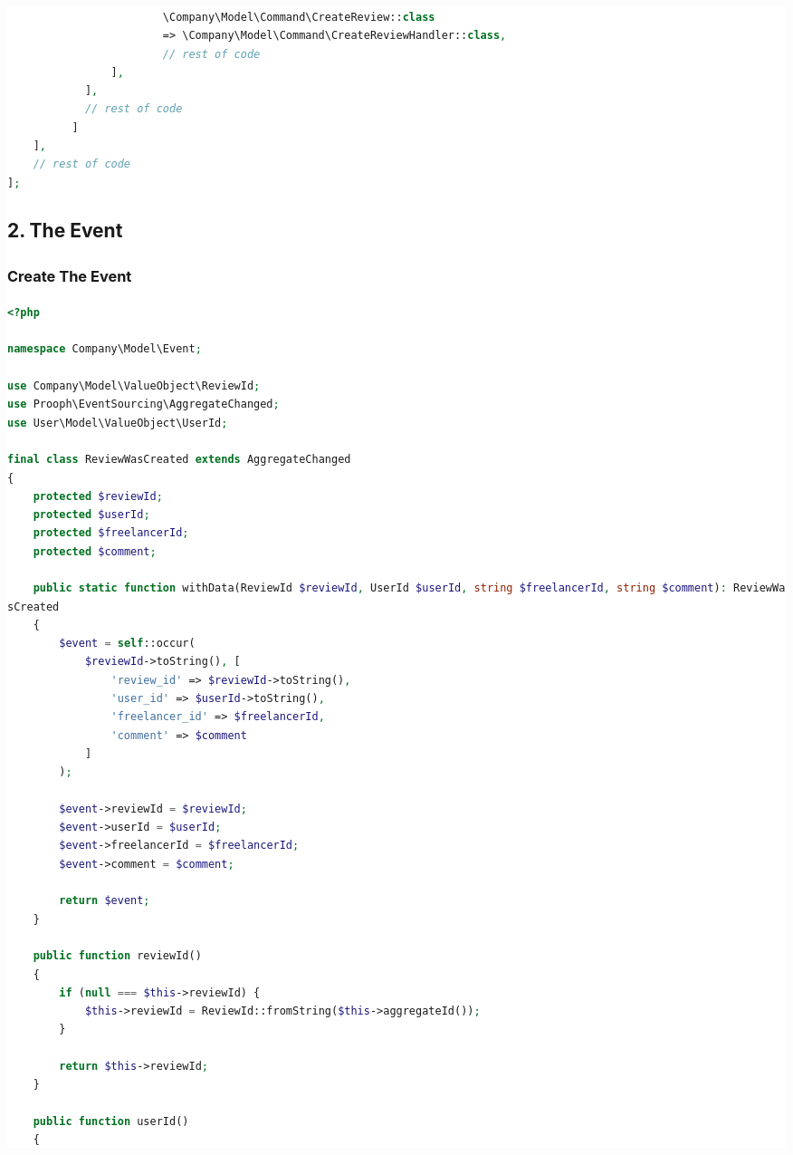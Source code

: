 ```php
                        \Company\Model\Command\CreateReview::class
                        => \Company\Model\Command\CreateReviewHandler::class,
                        // rest of code
                ],
            ],
            // rest of code
          ]
    ],
    // rest of code
];
```

## 2. The Event

### Create The Event

```php
<?php

namespace Company\Model\Event;

use Company\Model\ValueObject\ReviewId;
use Prooph\EventSourcing\AggregateChanged;
use User\Model\ValueObject\UserId;

final class ReviewWasCreated extends AggregateChanged
{
    protected $reviewId;
    protected $userId;
    protected $freelancerId;
    protected $comment;

    public static function withData(ReviewId $reviewId, UserId $userId, string $freelancerId, string $comment): ReviewWasCreated
    {
        $event = self::occur(
            $reviewId->toString(), [
                'review_id' => $reviewId->toString(),
                'user_id' => $userId->toString(),
                'freelancer_id' => $freelancerId,
                'comment' => $comment
            ]
        );

        $event->reviewId = $reviewId;
        $event->userId = $userId;
        $event->freelancerId = $freelancerId;
        $event->comment = $comment;

        return $event;
    }

    public function reviewId()
    {
        if (null === $this->reviewId) {
            $this->reviewId = ReviewId::fromString($this->aggregateId());
        }
        
        return $this->reviewId;
    }

    public function userId()
    {
```
